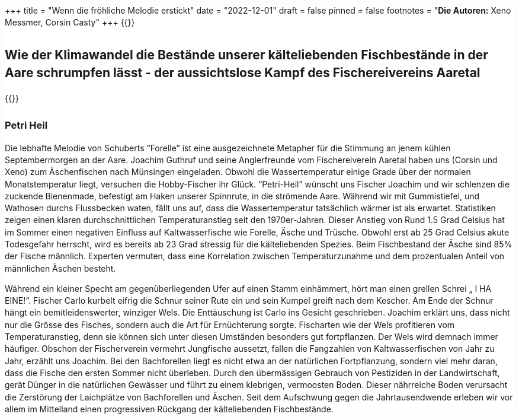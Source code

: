 +++
title = "Wenn die fröhliche Melodie erstickt"
date = "2022-12-01"
draft = false
pinned = false
footnotes = "**Die Autoren:** Xeno Messmer, Corsin Casty"
+++
{{<lead>}}

## Wie der Klimawandel die Bestände unserer kälteliebenden Fischbestände in der Aare schrumpfen lässt - der aussichtslose Kampf des Fischereivereins Aaretal

{{</lead>}}

### Petri Heil

Die lebhafte Melodie von Schuberts “Forelle” ist eine ausgezeichnete Metapher für die Stimmung an jenem kühlen Septembermorgen an der Aare. Joachim Guthruf und seine Anglerfreunde vom Fischereiverein Aaretal haben uns (Corsin und Xeno) zum Äschenfischen nach Münsingen eingeladen. Obwohl die Wassertemperatur einige Grade über der normalen Monatstemperatur liegt, versuchen die Hobby-Fischer ihr Glück. “Petri-Heil” wünscht uns Fischer Joachim und wir schlenzen die zuckende Bienenmade, befestigt am Haken unserer Spinnrute, in die strömende Aare. Während wir mit Gummistiefel, und Wathosen durchs Flussbecken waten, fällt uns auf, dass die Wassertemperatur tatsächlich wärmer ist als erwartet. Statistiken zeigen einen klaren durchschnittlichen Temperaturanstieg seit den 1970er-Jahren. Dieser Anstieg von Rund 1.5 Grad Celsius hat im Sommer einen negativen Einfluss auf Kaltwasserfische wie Forelle, Äsche und Trüsche. Obwohl erst ab 25 Grad Celsius akute Todesgefahr herrscht, wird es bereits ab 23 Grad stressig für die kälteliebenden Spezies. Beim Fischbestand der Äsche sind 85% der Fische männlich. Experten vermuten, dass eine Korrelation zwischen Temperaturzunahme und dem prozentualen Anteil von männlichen Äschen besteht.

Während ein kleiner Specht am gegenüberliegenden Ufer auf einen Stamm einhämmert, hört man einen grellen Schrei „ I HA EINE!“. Fischer Carlo kurbelt eifrig die Schnur seiner Rute ein und sein Kumpel greift nach dem Kescher. Am Ende der Schnur hängt ein bemitleidenswerter, winziger Wels. Die Enttäuschung ist Carlo ins Gesicht geschrieben. Joachim erklärt uns, dass nicht nur die Grösse des Fisches, sondern auch die Art für Ernüchterung sorgte. Fischarten wie der Wels profitieren vom Temperaturanstieg, denn sie können sich unter diesen Umständen besonders gut fortpflanzen. Der Wels wird demnach immer häufiger. Obschon der Fischerverein vermehrt Jungfische aussetzt, fallen die Fangzahlen von Kaltwasserfischen von Jahr zu Jahr, erzählt uns Joachim. Bei den Bachforellen liegt es nicht etwa an der natürlichen Fortpflanzung, sondern viel mehr daran, dass die Fische den ersten Sommer nicht überleben. Durch den übermässigen Gebrauch von Pestiziden in der Landwirtschaft, gerät Dünger in die natürlichen Gewässer und führt zu einem klebrigen, vermoosten Boden. Dieser nährreiche Boden verursacht die Zerstörung der Laichplätze von Bachforellen und Äschen. Seit dem Aufschwung gegen die Jahrtausendwende erleben wir vor allem im Mittelland einen progressiven Rückgang der kälteliebenden Fischbestände.
